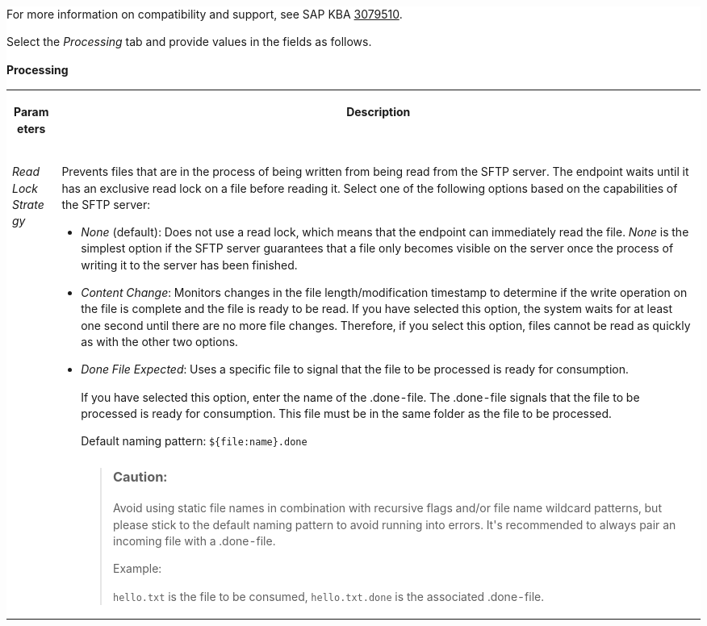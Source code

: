 For more information on compatibility and support, see SAP KBA [3079510](https://me.sap.com/notes/3079510).

</td>
</tr>
</table>

Select the *Processing* tab and provide values in the fields as follows.

**Processing**


<table>
<tr>
<th valign="top">

Parameters

</th>
<th valign="top">

Description

</th>
</tr>
<tr>
<td valign="top">

*Read Lock Strategy* 

</td>
<td valign="top">

Prevents files that are in the process of being written from being read from the SFTP server. The endpoint waits until it has an exclusive read lock on a file before reading it. Select one of the following options based on the capabilities of the SFTP server:

-   *None* \(default\): Does not use a read lock, which means that the endpoint can immediately read the file. *None* is the simplest option if the SFTP server guarantees that a file only becomes visible on the server once the process of writing it to the server has been finished.

-   *Content Change*: Monitors changes in the file length/modification timestamp to determine if the write operation on the file is complete and the file is ready to be read. If you have selected this option, the system waits for at least one second until there are no more file changes. Therefore, if you select this option, files cannot be read as quickly as with the other two options.

-   *Done File Expected*: Uses a specific file to signal that the file to be processed is ready for consumption.

    If you have selected this option, enter the name of the .done-file. The .done-file signals that the file to be processed is ready for consumption. This file must be in the same folder as the file to be processed.

    Default naming pattern: `${file:name}.done`

    > ### Caution:  
    > Avoid using static file names in combination with recursive flags and/or file name wildcard patterns, but please stick to the default naming pattern to avoid running into errors. It's recommended to always pair an incoming file with a .done-file.
    > 
    > Example:
    > 
    > `hello.txt` is the file to be consumed, `hello.txt.done` is the associated .done-file.
